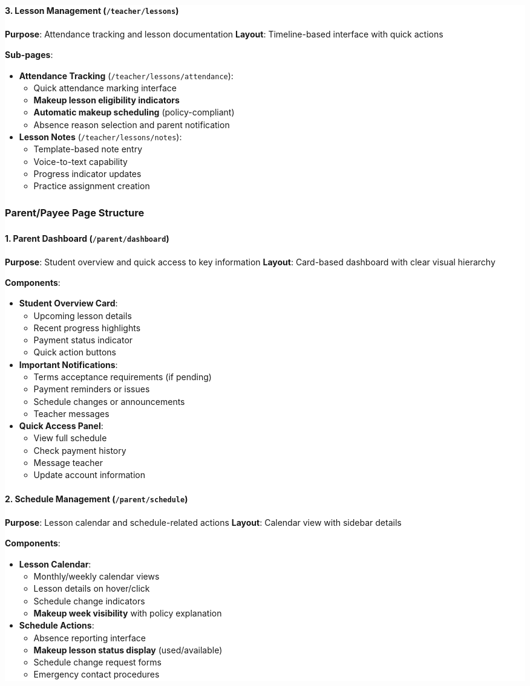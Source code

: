 #### 3. Lesson Management (`/teacher/lessons`)
**Purpose**: Attendance tracking and lesson documentation
**Layout**: Timeline-based interface with quick actions

**Sub-pages**:
- **Attendance Tracking** (`/teacher/lessons/attendance`):
  - Quick attendance marking interface
  - **Makeup lesson eligibility indicators**
  - **Automatic makeup scheduling** (policy-compliant)
  - Absence reason selection and parent notification
- **Lesson Notes** (`/teacher/lessons/notes`):
  - Template-based note entry
  - Voice-to-text capability
  - Progress indicator updates
  - Practice assignment creation

### Parent/Payee Page Structure

#### 1. Parent Dashboard (`/parent/dashboard`)
**Purpose**: Student overview and quick access to key information
**Layout**: Card-based dashboard with clear visual hierarchy

**Components**:
- **Student Overview Card**:
  - Upcoming lesson details
  - Recent progress highlights
  - Payment status indicator
  - Quick action buttons
- **Important Notifications**:
  - Terms acceptance requirements (if pending)
  - Payment reminders or issues
  - Schedule changes or announcements
  - Teacher messages
- **Quick Access Panel**:
  - View full schedule
  - Check payment history
  - Message teacher
  - Update account information

#### 2. Schedule Management (`/parent/schedule`)
**Purpose**: Lesson calendar and schedule-related actions
**Layout**: Calendar view with sidebar details

**Components**:
- **Lesson Calendar**:
  - Monthly/weekly calendar views
  - Lesson details on hover/click
  - Schedule change indicators
  - **Makeup week visibility** with policy explanation
- **Schedule Actions**:
  - Absence reporting interface
  - **Makeup lesson status display** (used/available)
  - Schedule change request forms
  - Emergency contact procedures
